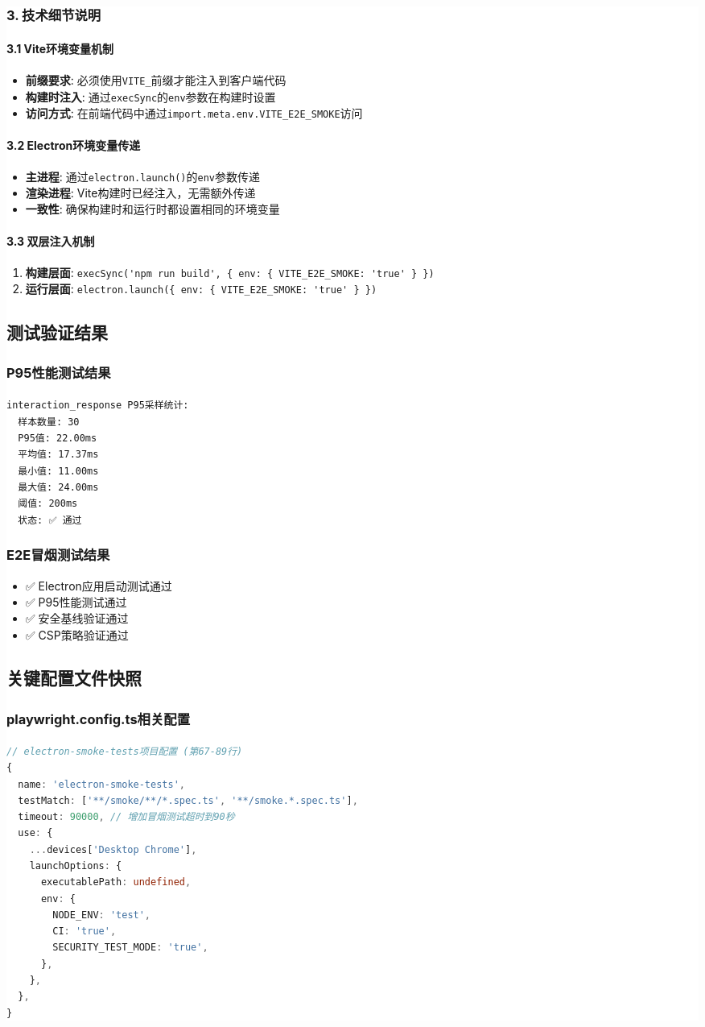 ### 3. 技术细节说明

#### 3.1 Vite环境变量机制

- **前缀要求**: 必须使用`VITE_`前缀才能注入到客户端代码
- **构建时注入**: 通过`execSync`的`env`参数在构建时设置
- **访问方式**: 在前端代码中通过`import.meta.env.VITE_E2E_SMOKE`访问

#### 3.2 Electron环境变量传递

- **主进程**: 通过`electron.launch()`的`env`参数传递
- **渲染进程**: Vite构建时已经注入，无需额外传递
- **一致性**: 确保构建时和运行时都设置相同的环境变量

#### 3.3 双层注入机制

1. **构建层面**: `execSync('npm run build', { env: { VITE_E2E_SMOKE: 'true' } })`
2. **运行层面**: `electron.launch({ env: { VITE_E2E_SMOKE: 'true' } })`

## 测试验证结果

### P95性能测试结果

```
interaction_response P95采样统计:
  样本数量: 30
  P95值: 22.00ms
  平均值: 17.37ms
  最小值: 11.00ms
  最大值: 24.00ms
  阈值: 200ms
  状态: ✅ 通过
```

### E2E冒烟测试结果

- ✅ Electron应用启动测试通过
- ✅ P95性能测试通过
- ✅ 安全基线验证通过
- ✅ CSP策略验证通过

## 关键配置文件快照

### playwright.config.ts相关配置

```typescript
// electron-smoke-tests项目配置 (第67-89行)
{
  name: 'electron-smoke-tests',
  testMatch: ['**/smoke/**/*.spec.ts', '**/smoke.*.spec.ts'],
  timeout: 90000, // 增加冒烟测试超时到90秒
  use: {
    ...devices['Desktop Chrome'],
    launchOptions: {
      executablePath: undefined,
      env: {
        NODE_ENV: 'test',
        CI: 'true',
        SECURITY_TEST_MODE: 'true',
      },
    },
  },
}
```
